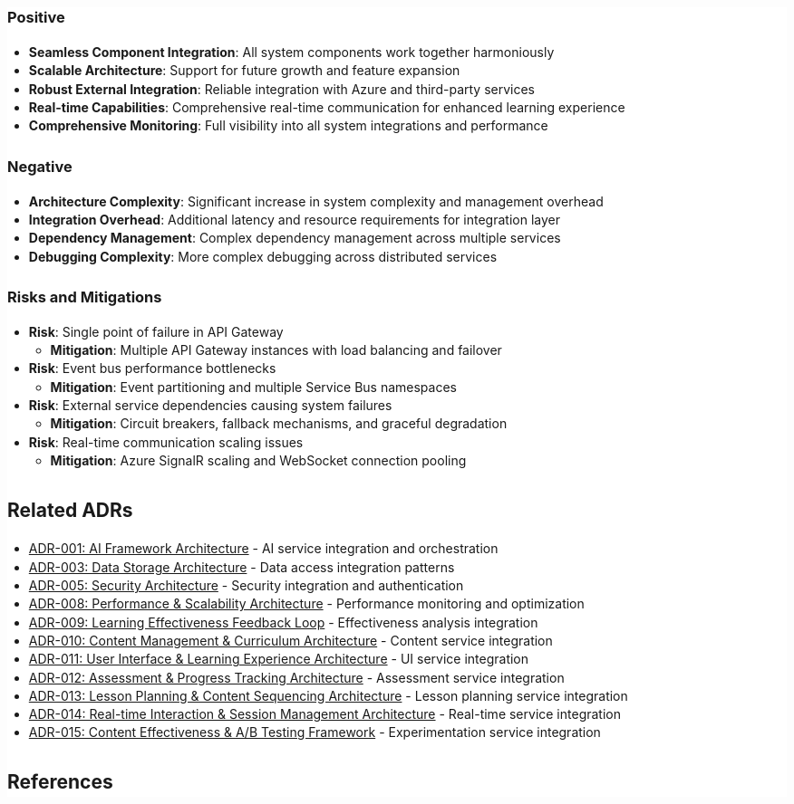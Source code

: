 ### Positive
- **Seamless Component Integration**: All system components work together harmoniously
- **Scalable Architecture**: Support for future growth and feature expansion
- **Robust External Integration**: Reliable integration with Azure and third-party services
- **Real-time Capabilities**: Comprehensive real-time communication for enhanced learning experience
- **Comprehensive Monitoring**: Full visibility into all system integrations and performance

### Negative
- **Architecture Complexity**: Significant increase in system complexity and management overhead
- **Integration Overhead**: Additional latency and resource requirements for integration layer
- **Dependency Management**: Complex dependency management across multiple services
- **Debugging Complexity**: More complex debugging across distributed services

### Risks and Mitigations
- **Risk**: Single point of failure in API Gateway
  - **Mitigation**: Multiple API Gateway instances with load balancing and failover
- **Risk**: Event bus performance bottlenecks
  - **Mitigation**: Event partitioning and multiple Service Bus namespaces
- **Risk**: External service dependencies causing system failures
  - **Mitigation**: Circuit breakers, fallback mechanisms, and graceful degradation
- **Risk**: Real-time communication scaling issues
  - **Mitigation**: Azure SignalR scaling and WebSocket connection pooling

## Related ADRs

- [ADR-001: AI Framework Architecture](./001-ai-framework-architecture.md) - AI service integration and orchestration
- [ADR-003: Data Storage Architecture](./003-data-storage-architecture.md) - Data access integration patterns
- [ADR-005: Security Architecture](./005-security-architecture.md) - Security integration and authentication
- [ADR-008: Performance & Scalability Architecture](./008-performance-scalability-architecture.md) - Performance monitoring and optimization
- [ADR-009: Learning Effectiveness Feedback Loop](./009-learning-effectiveness-feedback-loop.md) - Effectiveness analysis integration
- [ADR-010: Content Management & Curriculum Architecture](./010-content-management-curriculum-architecture.md) - Content service integration
- [ADR-011: User Interface & Learning Experience Architecture](./011-user-interface-learning-experience-architecture.md) - UI service integration
- [ADR-012: Assessment & Progress Tracking Architecture](./012-assessment-progress-tracking-architecture.md) - Assessment service integration
- [ADR-013: Lesson Planning & Content Sequencing Architecture](./013-lesson-planning-content-sequencing-architecture.md) - Lesson planning service integration
- [ADR-014: Real-time Interaction & Session Management Architecture](./014-real-time-interaction-session-management-architecture.md) - Real-time service integration
- [ADR-015: Content Effectiveness & A/B Testing Framework](./015-content-effectiveness-ab-testing-framework.md) - Experimentation service integration

## References

